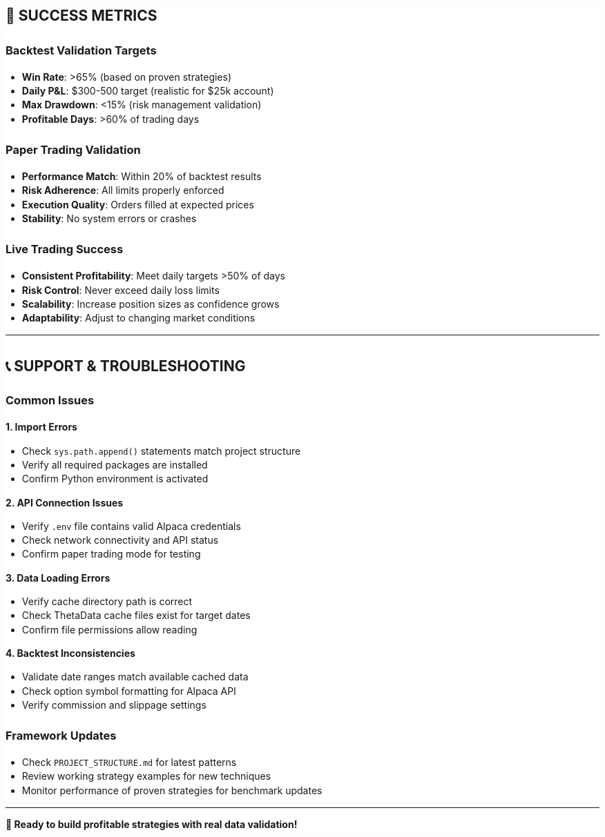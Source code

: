 ## 🎯 SUCCESS METRICS

### Backtest Validation Targets
- **Win Rate**: >65% (based on proven strategies)
- **Daily P&L**: $300-500 target (realistic for $25k account)
- **Max Drawdown**: <15% (risk management validation)
- **Profitable Days**: >60% of trading days

### Paper Trading Validation  
- **Performance Match**: Within 20% of backtest results
- **Risk Adherence**: All limits properly enforced
- **Execution Quality**: Orders filled at expected prices
- **Stability**: No system errors or crashes

### Live Trading Success
- **Consistent Profitability**: Meet daily targets >50% of days
- **Risk Control**: Never exceed daily loss limits
- **Scalability**: Increase position sizes as confidence grows
- **Adaptability**: Adjust to changing market conditions

---

## 📞 SUPPORT & TROUBLESHOOTING

### Common Issues

**1. Import Errors**
- Check `sys.path.append()` statements match project structure
- Verify all required packages are installed
- Confirm Python environment is activated

**2. API Connection Issues**  
- Verify `.env` file contains valid Alpaca credentials
- Check network connectivity and API status
- Confirm paper trading mode for testing

**3. Data Loading Errors**
- Verify cache directory path is correct
- Check ThetaData cache files exist for target dates
- Confirm file permissions allow reading

**4. Backtest Inconsistencies**
- Validate date ranges match available cached data
- Check option symbol formatting for Alpaca API
- Verify commission and slippage settings

### Framework Updates
- Check `PROJECT_STRUCTURE.md` for latest patterns
- Review working strategy examples for new techniques
- Monitor performance of proven strategies for benchmark updates

---

**🎯 Ready to build profitable strategies with real data validation!** 
